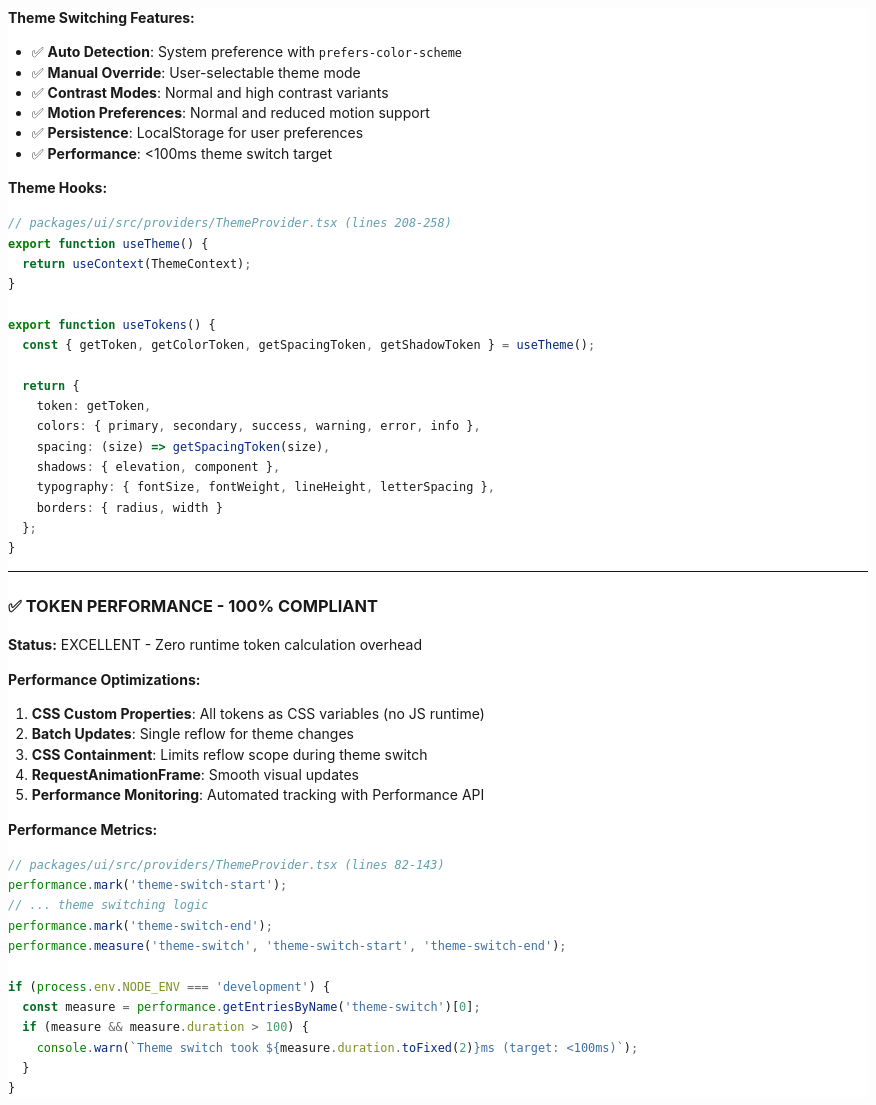 **Theme Switching Features:**
- ✅ **Auto Detection**: System preference with `prefers-color-scheme`
- ✅ **Manual Override**: User-selectable theme mode
- ✅ **Contrast Modes**: Normal and high contrast variants
- ✅ **Motion Preferences**: Normal and reduced motion support
- ✅ **Persistence**: LocalStorage for user preferences
- ✅ **Performance**: <100ms theme switch target

**Theme Hooks:**
```typescript
// packages/ui/src/providers/ThemeProvider.tsx (lines 208-258)
export function useTheme() {
  return useContext(ThemeContext);
}

export function useTokens() {
  const { getToken, getColorToken, getSpacingToken, getShadowToken } = useTheme();
  
  return {
    token: getToken,
    colors: { primary, secondary, success, warning, error, info },
    spacing: (size) => getSpacingToken(size),
    shadows: { elevation, component },
    typography: { fontSize, fontWeight, lineHeight, letterSpacing },
    borders: { radius, width }
  };
}
```

---

### ✅ **TOKEN PERFORMANCE** - 100% COMPLIANT

**Status:** EXCELLENT - Zero runtime token calculation overhead

**Performance Optimizations:**

1. **CSS Custom Properties**: All tokens as CSS variables (no JS runtime)
2. **Batch Updates**: Single reflow for theme changes
3. **CSS Containment**: Limits reflow scope during theme switch
4. **RequestAnimationFrame**: Smooth visual updates
5. **Performance Monitoring**: Automated tracking with Performance API

**Performance Metrics:**
```typescript
// packages/ui/src/providers/ThemeProvider.tsx (lines 82-143)
performance.mark('theme-switch-start');
// ... theme switching logic
performance.mark('theme-switch-end');
performance.measure('theme-switch', 'theme-switch-start', 'theme-switch-end');

if (process.env.NODE_ENV === 'development') {
  const measure = performance.getEntriesByName('theme-switch')[0];
  if (measure && measure.duration > 100) {
    console.warn(`Theme switch took ${measure.duration.toFixed(2)}ms (target: <100ms)`);
  }
}
```
